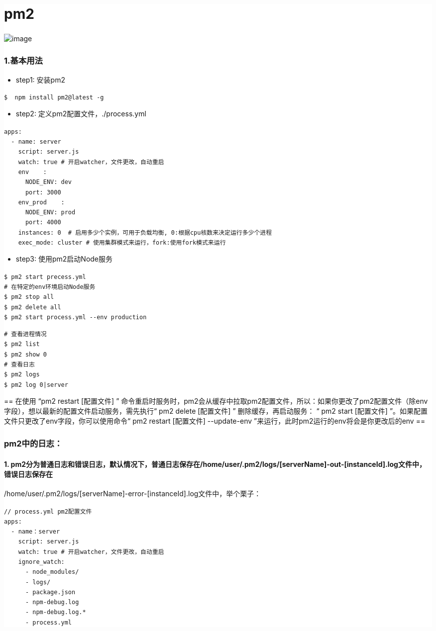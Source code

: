 # pm2
![image](https://raw.githubusercontent.com/unitech/pm2/master/pres/pm2.20d3ef.png)

### 1.基本用法
- step1: 安装pm2
```
$  npm install pm2@latest -g
```
- step2: 定义pm2配置文件，./process.yml
```
apps:
  - name: server
    script: server.js
    watch: true # 开启watcher，文件更改，自动重启
    env    :
      NODE_ENV: dev
      port: 3000
    env_prod    :
      NODE_ENV: prod
      port: 4000
    instances: 0  # 启用多少个实例，可用于负载均衡, 0:根据cpu核数来决定运行多少个进程
    exec_mode: cluster # 使用集群模式来运行，fork:使用fork模式来运行

```
- step3: 使用pm2启动Node服务
```
$ pm2 start precess.yml
# 在特定的env环境启动Node服务
$ pm2 stop all
$ pm2 delete all
$ pm2 start process.yml --env production
```
```
# 查看进程情况
$ pm2 list 
$ pm2 show 0
# 查看日志
$ pm2 logs 
$ pm2 log 0|server
```

== 在使用 “pm2 restart [配置文件] ” 命令重启时服务时，pm2会从缓存中拉取pm2配置文件，所以：如果你更改了pm2配置文件（除env字段），想以最新的配置文件启动服务，需先执行“ pm2 delete [配置文件] ” 删除缓存，再启动服务： “ pm2 start [配置文件] ”。如果配置文件只更改了env字段，你可以使用命令“ pm2 restart [配置文件] --update-env ”来运行，此时pm2运行的env将会是你更改后的env ==


### pm2中的日志：

#### 1. pm2分为普通日志和错误日志，默认情况下，普通日志保存在/home/user/.pm2/logs/[serverName]-out-[instanceId].log文件中，错误日志保存在
/home/user/.pm2/logs/[serverName]-error-[instanceId].log文件中，举个栗子：
```
// process.yml pm2配置文件
apps:
  - name：server
    script: server.js
    watch: true # 开启watcher，文件更改，自动重启
    ignore_watch:
      - node_modules/
      - logs/
      - package.json
      - npm-debug.log
      - npm-debug.log.*
      - process.yml
```